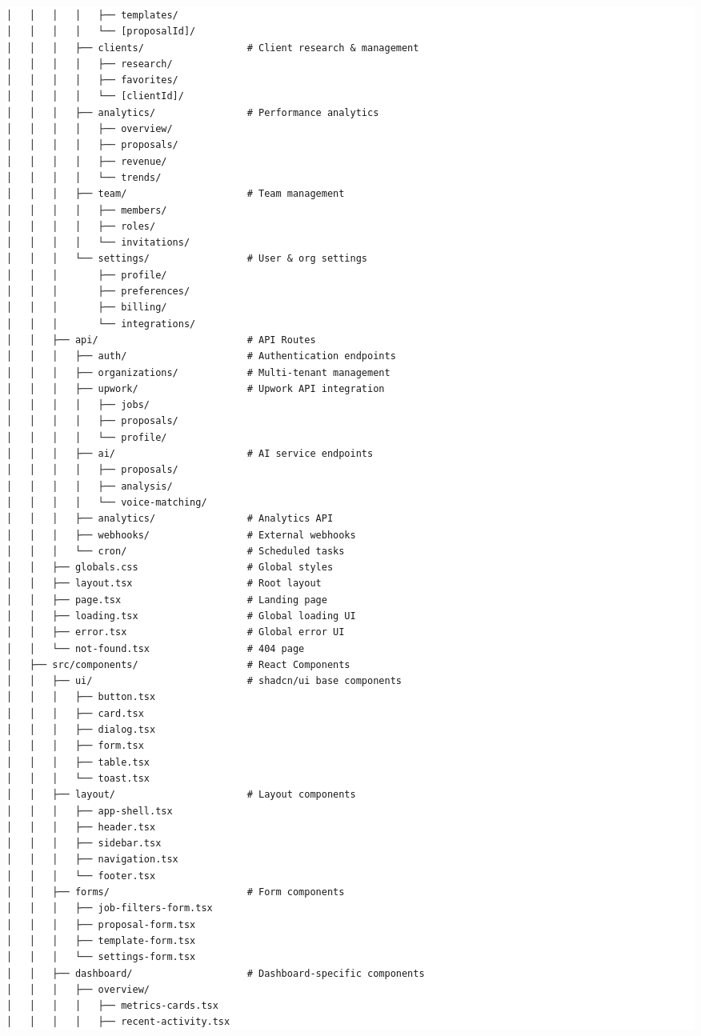 ```
│   │   │   │   ├── templates/
│   │   │   │   └── [proposalId]/
│   │   │   ├── clients/                  # Client research & management
│   │   │   │   ├── research/
│   │   │   │   ├── favorites/
│   │   │   │   └── [clientId]/
│   │   │   ├── analytics/                # Performance analytics
│   │   │   │   ├── overview/
│   │   │   │   ├── proposals/
│   │   │   │   ├── revenue/
│   │   │   │   └── trends/
│   │   │   ├── team/                     # Team management
│   │   │   │   ├── members/
│   │   │   │   ├── roles/
│   │   │   │   └── invitations/
│   │   │   └── settings/                 # User & org settings
│   │   │       ├── profile/
│   │   │       ├── preferences/
│   │   │       ├── billing/
│   │   │       └── integrations/
│   │   ├── api/                          # API Routes
│   │   │   ├── auth/                     # Authentication endpoints
│   │   │   ├── organizations/            # Multi-tenant management
│   │   │   ├── upwork/                   # Upwork API integration
│   │   │   │   ├── jobs/
│   │   │   │   ├── proposals/
│   │   │   │   └── profile/
│   │   │   ├── ai/                       # AI service endpoints
│   │   │   │   ├── proposals/
│   │   │   │   ├── analysis/
│   │   │   │   └── voice-matching/
│   │   │   ├── analytics/                # Analytics API
│   │   │   ├── webhooks/                 # External webhooks
│   │   │   └── cron/                     # Scheduled tasks
│   │   ├── globals.css                   # Global styles
│   │   ├── layout.tsx                    # Root layout
│   │   ├── page.tsx                      # Landing page
│   │   ├── loading.tsx                   # Global loading UI
│   │   ├── error.tsx                     # Global error UI
│   │   └── not-found.tsx                 # 404 page
│   ├── src/components/                   # React Components
│   │   ├── ui/                           # shadcn/ui base components
│   │   │   ├── button.tsx
│   │   │   ├── card.tsx
│   │   │   ├── dialog.tsx
│   │   │   ├── form.tsx
│   │   │   ├── table.tsx
│   │   │   └── toast.tsx
│   │   ├── layout/                       # Layout components
│   │   │   ├── app-shell.tsx
│   │   │   ├── header.tsx
│   │   │   ├── sidebar.tsx
│   │   │   ├── navigation.tsx
│   │   │   └── footer.tsx
│   │   ├── forms/                        # Form components
│   │   │   ├── job-filters-form.tsx
│   │   │   ├── proposal-form.tsx
│   │   │   ├── template-form.tsx
│   │   │   └── settings-form.tsx
│   │   ├── dashboard/                    # Dashboard-specific components
│   │   │   ├── overview/
│   │   │   │   ├── metrics-cards.tsx
│   │   │   │   ├── recent-activity.tsx
```